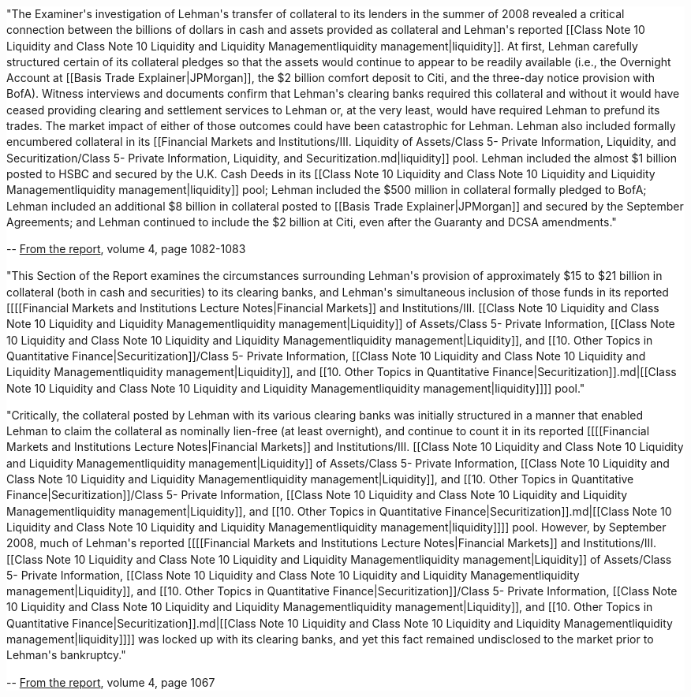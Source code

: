 "The Examiner's investigation of Lehman's transfer of collateral to its lenders in the summer of 2008 revealed a critical connection between the billions of dollars in cash and assets provided as collateral and Lehman's reported [[Class Note 10 Liquidity and Class Note 10 Liquidity and Liquidity Managementliquidity management|liquidity]]. At first,  Lehman carefully structured certain of its collateral pledges so that the assets would continue to appear to be readily available (i.e.,  the Overnight Account at [[Basis Trade Explainer|JPMorgan]],  the $2 billion comfort deposit to Citi,   and the three-day notice provision with BofA). Witness interviews and documents confirm that Lehman's clearing banks required this collateral and without it would have ceased providing clearing and settlement services to Lehman or,   at the very least,   would have required Lehman to prefund its trades. The market impact of either of those outcomes could have been catastrophic for Lehman. Lehman also included formally encumbered collateral in its [[Financial Markets and Institutions/III. Liquidity of Assets/Class 5- Private Information, Liquidity, and Securitization/Class 5- Private Information, Liquidity, and Securitization.md|liquidity]] pool. Lehman included the almost $1 billion posted to HSBC and secured by the U.K. Cash Deeds in its [[Class Note 10 Liquidity and Class Note 10 Liquidity and Liquidity Managementliquidity management|liquidity]] pool; Lehman included the $500 million in collateral formally pledged to BofA; Lehman included an additional $8 billion in collateral posted to [[Basis Trade Explainer|JPMorgan]] and secured by the September Agreements; and Lehman continued to include the $2 billion at Citi,  even after the Guaranty and DCSA amendments."

-- [From the report](http://lehmanreport.jenner.com/VOLUME%204.pdf),  volume 4,  page 1082-1083

"This Section of the Report examines the circumstances surrounding Lehman's provision of approximately $15 to $21 billion in collateral (both in cash and securities) to its clearing banks,  and Lehman's simultaneous inclusion of those funds in its reported [[[[Financial Markets and Institutions Lecture Notes|Financial Markets]] and Institutions/III. [[Class Note 10 Liquidity and Class Note 10 Liquidity and Liquidity Managementliquidity management|Liquidity]] of Assets/Class 5- Private Information, [[Class Note 10 Liquidity and Class Note 10 Liquidity and Liquidity Managementliquidity management|Liquidity]], and [[10. Other Topics in Quantitative Finance|Securitization]]/Class 5- Private Information, [[Class Note 10 Liquidity and Class Note 10 Liquidity and Liquidity Managementliquidity management|Liquidity]], and [[10. Other Topics in Quantitative Finance|Securitization]].md|[[Class Note 10 Liquidity and Class Note 10 Liquidity and Liquidity Managementliquidity management|liquidity]]]] pool."

"Critically,  the collateral posted by Lehman with its various clearing banks was initially structured in a manner that enabled Lehman to claim the collateral as nominally lien-free (at least overnight),  and continue to count it in its reported [[[[Financial Markets and Institutions Lecture Notes|Financial Markets]] and Institutions/III. [[Class Note 10 Liquidity and Class Note 10 Liquidity and Liquidity Managementliquidity management|Liquidity]] of Assets/Class 5- Private Information, [[Class Note 10 Liquidity and Class Note 10 Liquidity and Liquidity Managementliquidity management|Liquidity]], and [[10. Other Topics in Quantitative Finance|Securitization]]/Class 5- Private Information, [[Class Note 10 Liquidity and Class Note 10 Liquidity and Liquidity Managementliquidity management|Liquidity]], and [[10. Other Topics in Quantitative Finance|Securitization]].md|[[Class Note 10 Liquidity and Class Note 10 Liquidity and Liquidity Managementliquidity management|liquidity]]]] pool. However,  by September 2008,  much of Lehman's reported [[[[Financial Markets and Institutions Lecture Notes|Financial Markets]] and Institutions/III. [[Class Note 10 Liquidity and Class Note 10 Liquidity and Liquidity Managementliquidity management|Liquidity]] of Assets/Class 5- Private Information, [[Class Note 10 Liquidity and Class Note 10 Liquidity and Liquidity Managementliquidity management|Liquidity]], and [[10. Other Topics in Quantitative Finance|Securitization]]/Class 5- Private Information, [[Class Note 10 Liquidity and Class Note 10 Liquidity and Liquidity Managementliquidity management|Liquidity]], and [[10. Other Topics in Quantitative Finance|Securitization]].md|[[Class Note 10 Liquidity and Class Note 10 Liquidity and Liquidity Managementliquidity management|liquidity]]]] was locked up with its clearing banks,  and yet this fact remained undisclosed to the market prior to Lehman's bankruptcy."

-- [From the report](http://lehmanreport.jenner.com/VOLUME%204.pdf),  volume 4,  page 1067